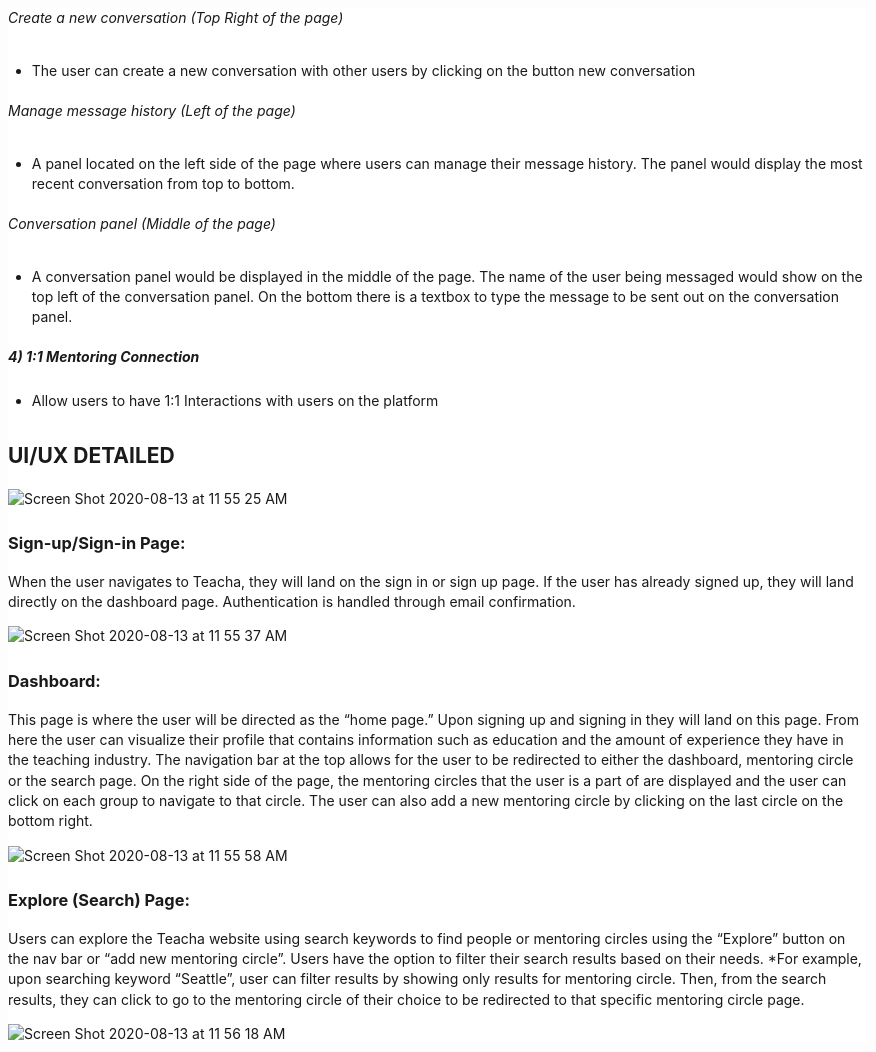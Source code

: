 ###### Create a new conversation (Top Right of the page) 

* The user can create a new conversation with other users by clicking on the button new conversation 

###### Manage message history (Left of the page) 

* A panel located on the left side of the page where users can manage their message history. The panel would display the most recent conversation from top to bottom. 

###### Conversation panel (Middle of the page) 

* A conversation panel would be displayed in the middle of the page. The name of the user being messaged would show on the top left of the conversation panel. On the bottom there is a textbox to type the message to be sent out on the conversation panel. 

##### 4) 1:1 Mentoring Connection 

* Allow users to have 1:1 Interactions with users on the platform 

## UI/UX DETAILED 

![Screen Shot 2020-08-13 at 11 55 25 AM](https://user-images.githubusercontent.com/52684850/90175893-fd9ee480-dd5c-11ea-8cd6-91c67df33527.png)


### Sign-up/Sign-in Page: 
When the user navigates to Teacha, they will land on the sign in or sign up page. If the user has already signed up, they will land directly on the dashboard page. Authentication is handled through email confirmation. 

![Screen Shot 2020-08-13 at 11 55 37 AM](https://user-images.githubusercontent.com/52684850/90175924-0abbd380-dd5d-11ea-8132-f4e364e60cea.png)

### Dashboard: 
This page is where the user will be directed as the “home page.” Upon signing up and signing in they will land on this page. From here the user can visualize their profile that contains information such as education and the amount of experience they have in the teaching industry. The navigation bar at the top allows for the user to be redirected to either the dashboard, mentoring circle or the search page. On the right side of the page, the mentoring circles that the user is a part of are displayed and the user can click on each group to navigate to that circle. The user can also add a new mentoring circle by clicking on the last circle on the bottom right.  

![Screen Shot 2020-08-13 at 11 55 58 AM](https://user-images.githubusercontent.com/52684850/90175952-17402c00-dd5d-11ea-9ab4-b6001d810c92.png)

### Explore (Search) Page: 
Users can explore the Teacha website using search keywords to find people or mentoring circles using the “Explore” button on the nav bar or “add new mentoring circle”. Users have the option to filter their search results based on their needs. *For example, upon searching keyword “Seattle”, user can filter results by showing only results for mentoring circle. Then, from the search results, they can click to go to the mentoring circle of their choice to be redirected to that specific mentoring circle page. 

![Screen Shot 2020-08-13 at 11 56 18 AM](https://user-images.githubusercontent.com/52684850/90176081-4a82bb00-dd5d-11ea-92bd-1d26bfe51603.png)
